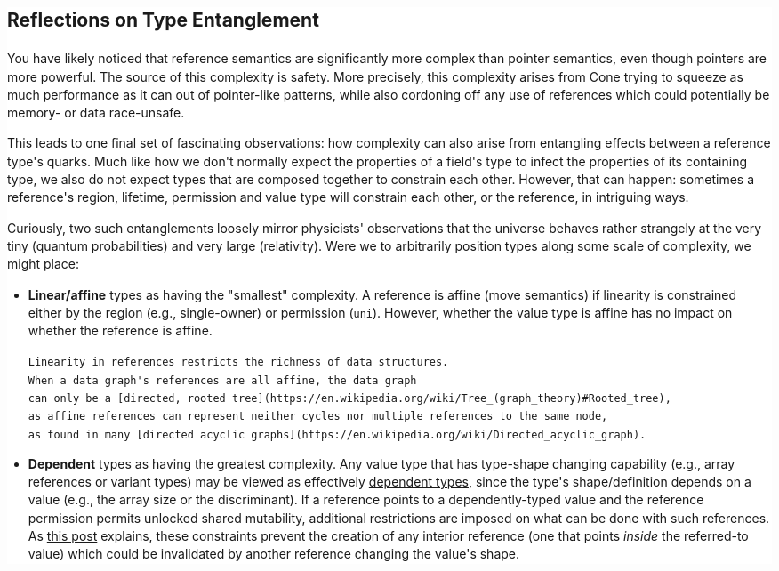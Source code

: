## Reflections on Type Entanglement ##

You have likely noticed that reference semantics 
are significantly more complex than pointer semantics,
even though pointers are more powerful.
The source of this complexity is safety.
More precisely, this complexity arises from Cone trying to
squeeze as much performance as it can out of pointer-like patterns,
while also cordoning off any use of references which could
potentially be memory- or data race-unsafe.

This leads to one final set of fascinating observations:
how complexity can also arise
from entangling effects between a reference type's quarks.
Much like how we don't normally expect the properties of a field's
type to infect the properties of its containing type,
we also do not expect types that are composed together
to constrain each other.
However, that can happen:
sometimes a reference's region, lifetime, permission and value type
will constrain each other, or the reference, in intriguing ways.

Curiously, two such entanglements loosely mirror physicists'
observations that the universe behaves rather strangely
at the very tiny (quantum probabilities) and very large (relativity).
Were we to arbitrarily position types along some scale of complexity,
we might place:

- **Linear/affine** types as having the "smallest" complexity.
  A reference is affine (move semantics) if linearity is
  constrained either by the region (e.g., single-owner) or permission (`uni`).
  However, whether the value type is affine has no impact on whether the reference is affine.
  
	  Linearity in references restricts the richness of data structures.
	  When a data graph's references are all affine, the data graph
	  can only be a [directed, rooted tree](https://en.wikipedia.org/wiki/Tree_(graph_theory)#Rooted_tree), 
	  as affine references can represent neither cycles nor multiple references to the same node,
	  as found in many [directed acyclic graphs](https://en.wikipedia.org/wiki/Directed_acyclic_graph).

- **Dependent** types as having the greatest complexity.
  Any value type that has type-shape changing capability (e.g., array references
  or variant types) may be viewed as effectively 
  [dependent types](https://en.wikipedia.org/wiki/Dependent_type),
  since the type's shape/definition depends on a value (e.g., the array size or the discriminant).
  If a reference points to a dependently-typed value
  and the reference permission permits unlocked shared mutability, 
  additional restrictions are imposed on what can be done with such references.
  As [this post](http://pling.jondgoodwin.com/post/interior-references-and-shared-mutable/)
  explains, these constraints prevent the creation of any interior reference 
  (one that points *inside* the referred-to value) which
  could be invalidated by another reference changing the value's shape.
